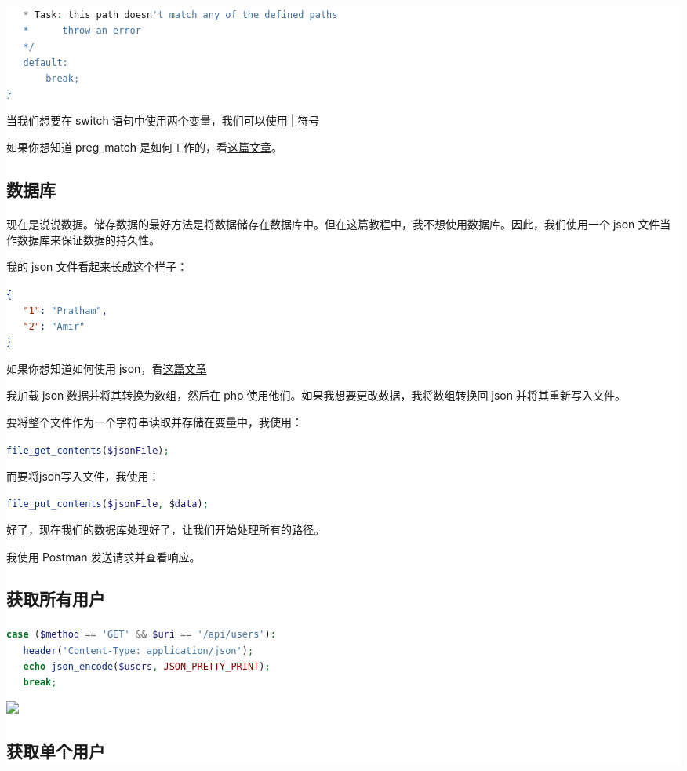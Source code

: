 ```php
   * Task: this path doesn't match any of the defined paths
   *      throw an error
   */
   default:
       break;
}
```

当我们想要在 switch 语句中使用两个变量，我们可以使用 | 符号

如果你想知道 preg_match 是如何工作的，看[这篇文章](https://amirkamizi.com/blog/php-regular-expressions)。

## 数据库

现在是说说数据。储存数据的最好方法是将数据储存在数据库中。但在这篇教程中，我不想使用数据库。因此，我们使用一个 json 文件当作数据库来保证数据的持久性。

我的 json 文件看起来长成这个样子：

```json
{
   "1": "Pratham",
   "2": "Amir"
}
```

如果你想知道如何使用 json，看[这篇文章](https://amirkamizi.com/blog/php-xml-and-json)

我加载 json 数据并将其转换为数组，然后在 php 使用他们。如果我想要更改数据，我将数组转换回 json 并将其重新写入文件。

要将整个文件作为一个字符串读取并存储在变量中，我使用：

```php
file_get_contents($jsonFile);
```

而要将json写入文件，我使用：

```php
file_put_contents($jsonFile, $data);
```

好了，现在我们的数据库处理好了，让我们开始处理所有的路径。

我使用 Postman 发送请求并查看响应。

## 获取所有用户

```php
case ($method == 'GET' && $uri == '/api/users'):
   header('Content-Type: application/json');
   echo json_encode($users, JSON_PRETTY_PRINT);
   break;
```

![](https://cdn.zhullyb.top/uploads/2024/08/12/6577fcdf64a96.webp)

## 获取单个用户
